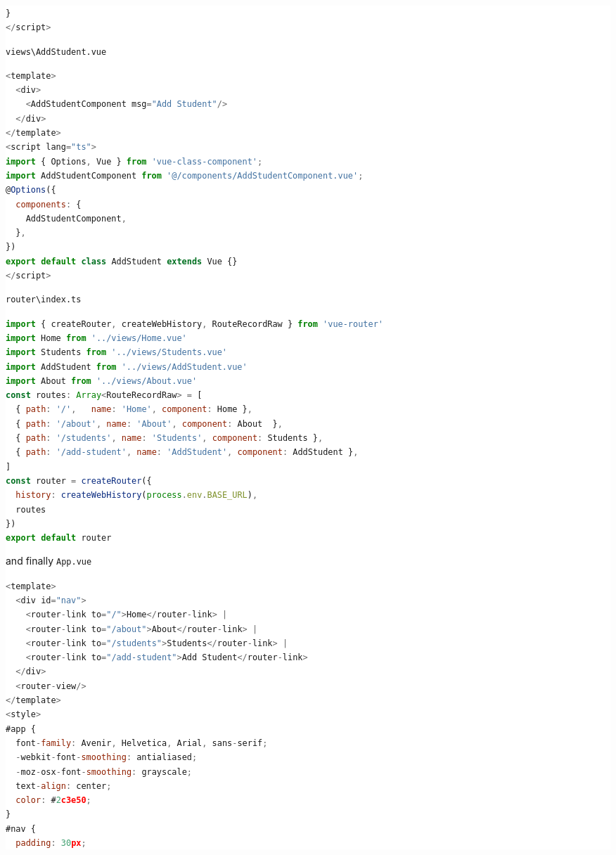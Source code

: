 ```js
}
</script>
```

`views\AddStudent.vue`

```js
<template>
  <div>
    <AddStudentComponent msg="Add Student"/>
  </div>
</template>
<script lang="ts">
import { Options, Vue } from 'vue-class-component';
import AddStudentComponent from '@/components/AddStudentComponent.vue';
@Options({
  components: {
    AddStudentComponent,
  },
})
export default class AddStudent extends Vue {}
</script>
```

`router\index.ts`

```js
import { createRouter, createWebHistory, RouteRecordRaw } from 'vue-router'
import Home from '../views/Home.vue'
import Students from '../views/Students.vue'
import AddStudent from '../views/AddStudent.vue'
import About from '../views/About.vue'
const routes: Array<RouteRecordRaw> = [
  { path: '/',   name: 'Home', component: Home },
  { path: '/about', name: 'About', component: About  }, 
  { path: '/students', name: 'Students', component: Students }, 
  { path: '/add-student', name: 'AddStudent', component: AddStudent }, 
]
const router = createRouter({
  history: createWebHistory(process.env.BASE_URL),
  routes
})
export default router
```

and finally `App.vue`

```js
<template>
  <div id="nav">
    <router-link to="/">Home</router-link> |
    <router-link to="/about">About</router-link> |
    <router-link to="/students">Students</router-link> |
    <router-link to="/add-student">Add Student</router-link>
  </div>
  <router-view/>
</template>
<style>
#app {
  font-family: Avenir, Helvetica, Arial, sans-serif;
  -webkit-font-smoothing: antialiased;
  -moz-osx-font-smoothing: grayscale;
  text-align: center;
  color: #2c3e50;
}
#nav {
  padding: 30px;
```